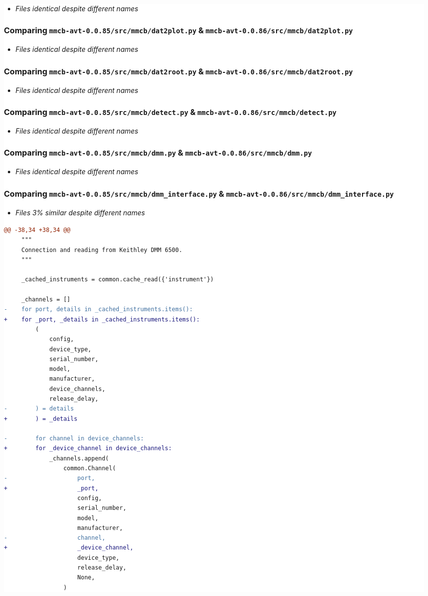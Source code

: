  * *Files identical despite different names*

### Comparing `mmcb-avt-0.0.85/src/mmcb/dat2plot.py` & `mmcb-avt-0.0.86/src/mmcb/dat2plot.py`

 * *Files identical despite different names*

### Comparing `mmcb-avt-0.0.85/src/mmcb/dat2root.py` & `mmcb-avt-0.0.86/src/mmcb/dat2root.py`

 * *Files identical despite different names*

### Comparing `mmcb-avt-0.0.85/src/mmcb/detect.py` & `mmcb-avt-0.0.86/src/mmcb/detect.py`

 * *Files identical despite different names*

### Comparing `mmcb-avt-0.0.85/src/mmcb/dmm.py` & `mmcb-avt-0.0.86/src/mmcb/dmm.py`

 * *Files identical despite different names*

### Comparing `mmcb-avt-0.0.85/src/mmcb/dmm_interface.py` & `mmcb-avt-0.0.86/src/mmcb/dmm_interface.py`

 * *Files 3% similar despite different names*

```diff
@@ -38,34 +38,34 @@
     """
     Connection and reading from Keithley DMM 6500.
     """
 
     _cached_instruments = common.cache_read({'instrument'})
 
     _channels = []
-    for port, details in _cached_instruments.items():
+    for _port, _details in _cached_instruments.items():
         (
             config,
             device_type,
             serial_number,
             model,
             manufacturer,
             device_channels,
             release_delay,
-        ) = details
+        ) = _details
 
-        for channel in device_channels:
+        for _device_channel in device_channels:
             _channels.append(
                 common.Channel(
-                    port,
+                    _port,
                     config,
                     serial_number,
                     model,
                     manufacturer,
-                    channel,
+                    _device_channel,
                     device_type,
                     release_delay,
                     None,
                 )
```